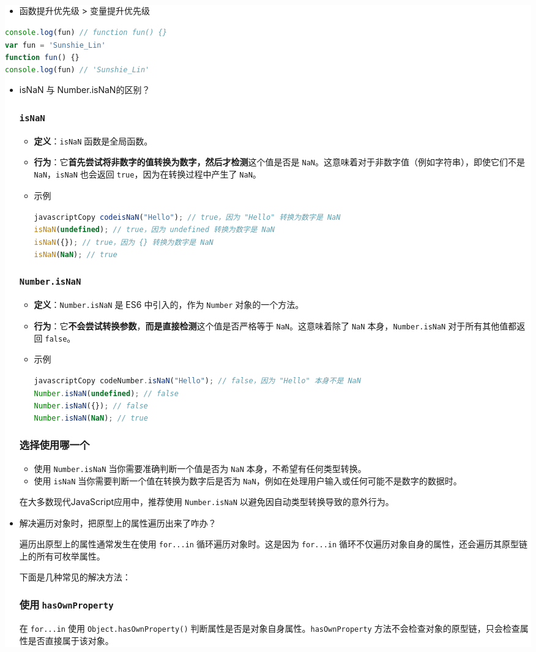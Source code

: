   - 函数提升优先级 > 变量提升优先级

  ```js
  console.log(fun) // function fun() {}
  var fun = 'Sunshie_Lin'
  function fun() {}
  console.log(fun) // 'Sunshie_Lin'
  ```

- isNaN 与 Number.isNaN的区别？

  ### `isNaN`

  - **定义**：`isNaN` 函数是全局函数。

  - **行为**：它**首先尝试将非数字的值转换为数字，然后才检测**这个值是否是 `NaN`。这意味着对于非数字值（例如字符串），即使它们不是 `NaN`，`isNaN` 也会返回 `true`，因为在转换过程中产生了 `NaN`。

  - 示例

    ```js
    javascriptCopy codeisNaN("Hello"); // true，因为 "Hello" 转换为数字是 NaN
    isNaN(undefined); // true，因为 undefined 转换为数字是 NaN
    isNaN({}); // true，因为 {} 转换为数字是 NaN
    isNaN(NaN); // true
    ```

  ### `Number.isNaN`

  - **定义**：`Number.isNaN` 是 ES6 中引入的，作为 `Number` 对象的一个方法。

  - **行为**：它**不会尝试转换参数**，**而是直接检测**这个值是否严格等于 `NaN`。这意味着除了 `NaN` 本身，`Number.isNaN` 对于所有其他值都返回 `false`。

  - 示例

    ```js
    javascriptCopy codeNumber.isNaN("Hello"); // false，因为 "Hello" 本身不是 NaN
    Number.isNaN(undefined); // false
    Number.isNaN({}); // false
    Number.isNaN(NaN); // true
    ```

  ### 选择使用哪一个

  - 使用 `Number.isNaN` 当你需要准确判断一个值是否为 `NaN` 本身，不希望有任何类型转换。
  - 使用 `isNaN` 当你需要判断一个值在转换为数字后是否为 `NaN`，例如在处理用户输入或任何可能不是数字的数据时。

  在大多数现代JavaScript应用中，推荐使用 `Number.isNaN` 以避免因自动类型转换导致的意外行为。

- 解决遍历对象时，把原型上的属性遍历出来了咋办？

  遍历出原型上的属性通常发生在使用 `for...in` 循环遍历对象时。这是因为 `for...in` 循环不仅遍历对象自身的属性，还会遍历其原型链上的所有可枚举属性。

  下面是几种常见的解决方法：

  ### 使用 `hasOwnProperty`

  在 `for...in` 使用 `Object.hasOwnProperty()` 判断属性是否是对象自身属性。`hasOwnProperty` 方法不会检查对象的原型链，只会检查属性是否直接属于该对象。
